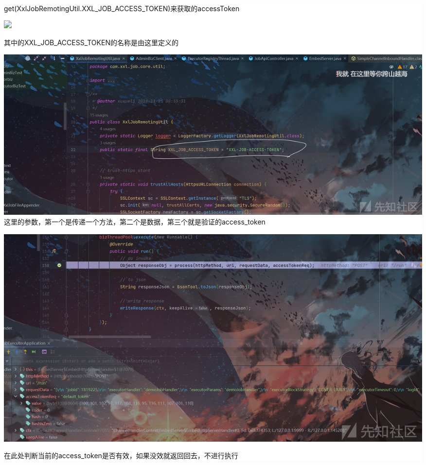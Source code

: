 get(XxlJobRemotingUtil.XXL\_JOB\_ACCESS\_TOKEN)来获取的accessToken

[![](assets/1699257038-74a07b6cfb7f5cc808d44194e74bda93.png)](https://xzfile.aliyuncs.com/media/upload/picture/20231103165917-44df202a-7a27-1.png)

其中的XXL\_JOB\_ACCESS\_TOKEN的名称是由这里定义的

[![](assets/1699257038-349122e7f00360cc9c9de65df36fbc43.png)](https://xzfile.aliyuncs.com/media/upload/picture/20231103165815-1fca21c2-7a27-1.png)  
这里的参数，第一个是传递一个方法，第二个是数据，第三个就是验证的access\_token

[![](assets/1699257038-dc8c0ead1ab2750fd81f0c1353d30483.png)](https://xzfile.aliyuncs.com/media/upload/picture/20231103170119-8de3703c-7a27-1.png)

在此处判断当前的access\_token是否有效，如果没效就返回回去，不进行执行
